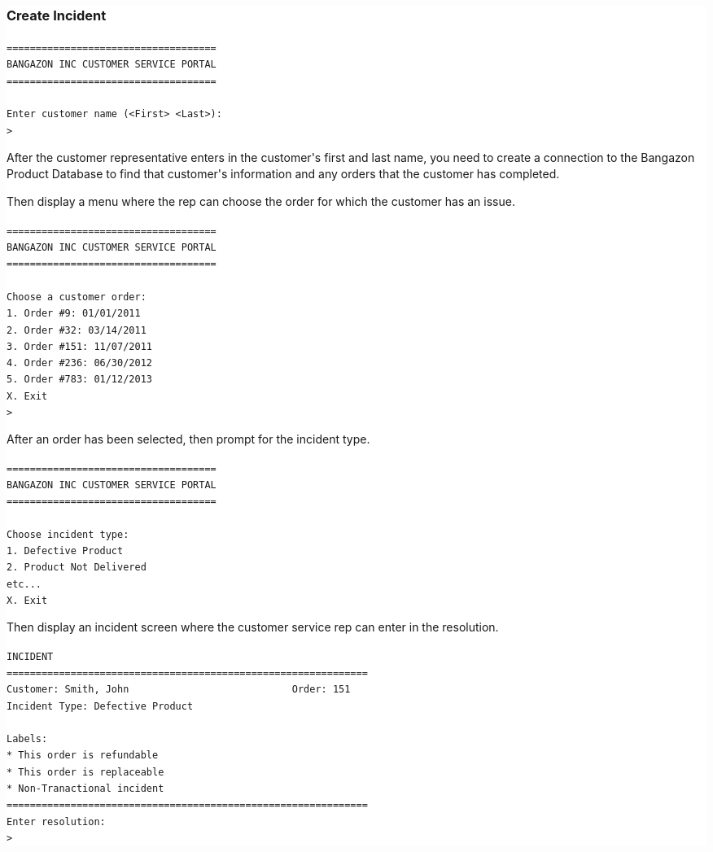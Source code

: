 ### Create Incident

```
====================================
BANGAZON INC CUSTOMER SERVICE PORTAL
====================================

Enter customer name (<First> <Last>):
>
```

After the customer representative enters in the customer's first and last name, you need to create a connection to the Bangazon Product Database to find that customer's information and any orders that the customer has completed.

Then display a menu where the rep can choose the order for which the customer has an issue.

```
====================================
BANGAZON INC CUSTOMER SERVICE PORTAL
====================================

Choose a customer order:
1. Order #9: 01/01/2011
2. Order #32: 03/14/2011
3. Order #151: 11/07/2011
4. Order #236: 06/30/2012
5. Order #783: 01/12/2013
X. Exit
>
```

After an order has been selected, then prompt for the incident type.

```
====================================
BANGAZON INC CUSTOMER SERVICE PORTAL
====================================

Choose incident type:
1. Defective Product
2. Product Not Delivered
etc...
X. Exit
```

Then display an incident screen where the customer service rep can enter in the resolution.

```
INCIDENT
==============================================================
Customer: Smith, John                            Order: 151
Incident Type: Defective Product

Labels:
* This order is refundable
* This order is replaceable
* Non-Tranactional incident
==============================================================
Enter resolution:
>
```
